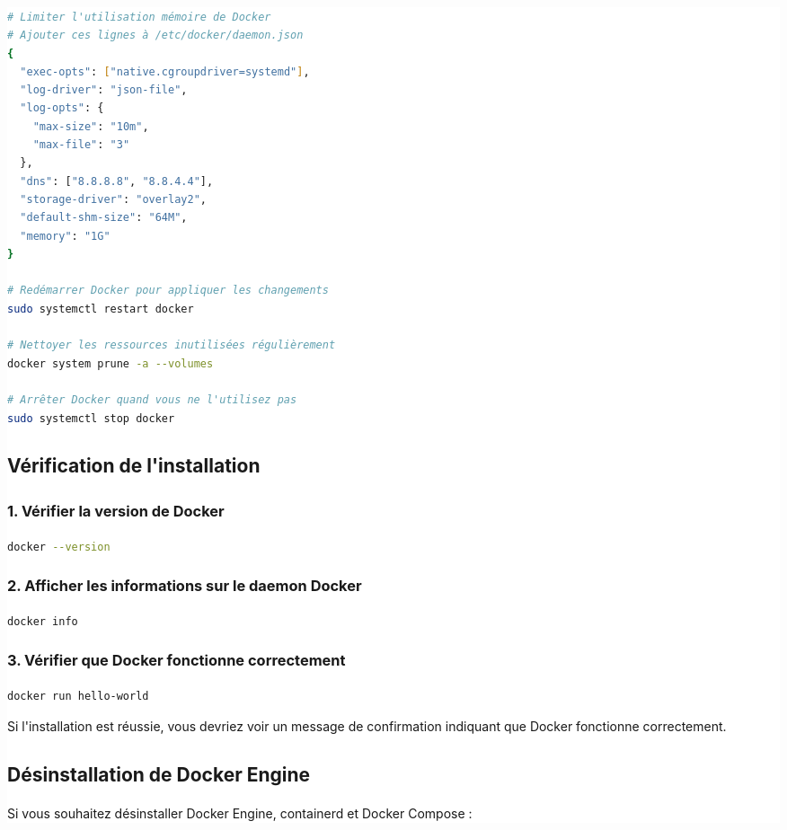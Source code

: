 ```bash
# Limiter l'utilisation mémoire de Docker
# Ajouter ces lignes à /etc/docker/daemon.json
{
  "exec-opts": ["native.cgroupdriver=systemd"],
  "log-driver": "json-file",
  "log-opts": {
    "max-size": "10m",
    "max-file": "3"
  },
  "dns": ["8.8.8.8", "8.8.4.4"],
  "storage-driver": "overlay2",
  "default-shm-size": "64M",
  "memory": "1G"
}

# Redémarrer Docker pour appliquer les changements
sudo systemctl restart docker

# Nettoyer les ressources inutilisées régulièrement
docker system prune -a --volumes

# Arrêter Docker quand vous ne l'utilisez pas
sudo systemctl stop docker
```

## Vérification de l'installation

### 1. Vérifier la version de Docker

```bash
docker --version
```

### 2. Afficher les informations sur le daemon Docker

```bash
docker info
```

### 3. Vérifier que Docker fonctionne correctement

```bash
docker run hello-world
```

Si l'installation est réussie, vous devriez voir un message de confirmation indiquant que Docker fonctionne correctement.

## Désinstallation de Docker Engine

Si vous souhaitez désinstaller Docker Engine, containerd et Docker Compose :
